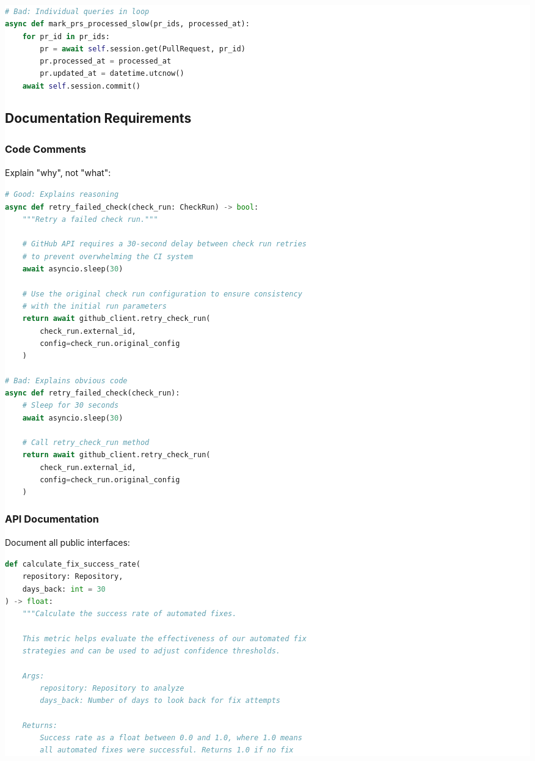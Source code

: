 ```python
# Bad: Individual queries in loop
async def mark_prs_processed_slow(pr_ids, processed_at):
    for pr_id in pr_ids:
        pr = await self.session.get(PullRequest, pr_id)
        pr.processed_at = processed_at
        pr.updated_at = datetime.utcnow()
    await self.session.commit()
```

## Documentation Requirements

### Code Comments

Explain "why", not "what":

```python
# Good: Explains reasoning
async def retry_failed_check(check_run: CheckRun) -> bool:
    """Retry a failed check run."""
    
    # GitHub API requires a 30-second delay between check run retries
    # to prevent overwhelming the CI system
    await asyncio.sleep(30)
    
    # Use the original check run configuration to ensure consistency
    # with the initial run parameters
    return await github_client.retry_check_run(
        check_run.external_id,
        config=check_run.original_config
    )

# Bad: Explains obvious code
async def retry_failed_check(check_run):
    # Sleep for 30 seconds
    await asyncio.sleep(30)
    
    # Call retry_check_run method
    return await github_client.retry_check_run(
        check_run.external_id,
        config=check_run.original_config
    )
```

### API Documentation

Document all public interfaces:

```python
def calculate_fix_success_rate(
    repository: Repository,
    days_back: int = 30
) -> float:
    """Calculate the success rate of automated fixes.
    
    This metric helps evaluate the effectiveness of our automated fix
    strategies and can be used to adjust confidence thresholds.
    
    Args:
        repository: Repository to analyze
        days_back: Number of days to look back for fix attempts
        
    Returns:
        Success rate as a float between 0.0 and 1.0, where 1.0 means
        all automated fixes were successful. Returns 1.0 if no fix
```
